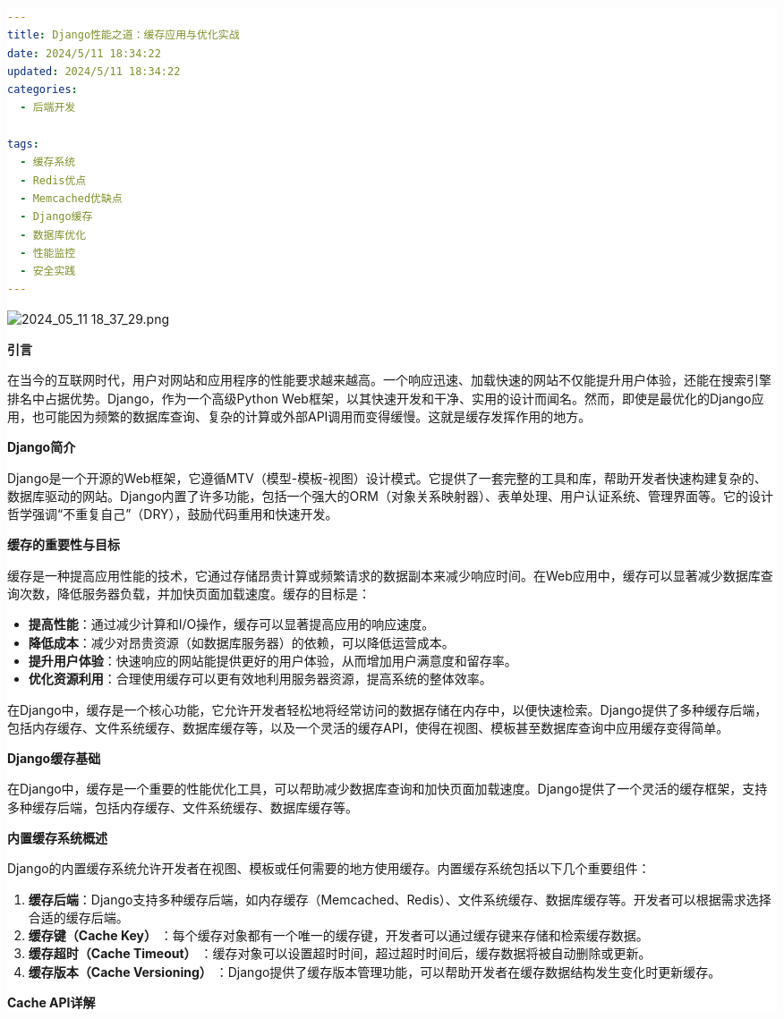 ```yaml
---
title: Django性能之道：缓存应用与优化实战
date: 2024/5/11 18:34:22
updated: 2024/5/11 18:34:22
categories:
  - 后端开发

tags:
  - 缓存系统
  - Redis优点
  - Memcached优缺点
  - Django缓存
  - 数据库优化
  - 性能监控
  - 安全实践
---
```


<img src="https://static.cmdragon.cn/blog/images/2024_05_11 18_37_29.png@blog" title="2024_05_11 18_37_29.png" alt="2024_05_11 18_37_29.png"/>

**引言**

在当今的互联网时代，用户对网站和应用程序的性能要求越来越高。一个响应迅速、加载快速的网站不仅能提升用户体验，还能在搜索引擎排名中占据优势。Django，作为一个高级Python
Web框架，以其快速开发和干净、实用的设计而闻名。然而，即使是最优化的Django应用，也可能因为频繁的数据库查询、复杂的计算或外部API调用而变得缓慢。这就是缓存发挥作用的地方。

**Django简介**

Django是一个开源的Web框架，它遵循MTV（模型-模板-视图）设计模式。它提供了一套完整的工具和库，帮助开发者快速构建复杂的、数据库驱动的网站。Django内置了许多功能，包括一个强大的ORM（对象关系映射器）、表单处理、用户认证系统、管理界面等。它的设计哲学强调“不重复自己”（DRY），鼓励代码重用和快速开发。

**缓存的重要性与目标**

缓存是一种提高应用性能的技术，它通过存储昂贵计算或频繁请求的数据副本来减少响应时间。在Web应用中，缓存可以显著减少数据库查询次数，降低服务器负载，并加快页面加载速度。缓存的目标是：

- **提高性能**：通过减少计算和I/O操作，缓存可以显著提高应用的响应速度。
- **降低成本**：减少对昂贵资源（如数据库服务器）的依赖，可以降低运营成本。
- **提升用户体验**：快速响应的网站能提供更好的用户体验，从而增加用户满意度和留存率。
- **优化资源利用**：合理使用缓存可以更有效地利用服务器资源，提高系统的整体效率。

在Django中，缓存是一个核心功能，它允许开发者轻松地将经常访问的数据存储在内存中，以便快速检索。Django提供了多种缓存后端，包括内存缓存、文件系统缓存、数据库缓存等，以及一个灵活的缓存API，使得在视图、模板甚至数据库查询中应用缓存变得简单。

**Django缓存基础**

在Django中，缓存是一个重要的性能优化工具，可以帮助减少数据库查询和加快页面加载速度。Django提供了一个灵活的缓存框架，支持多种缓存后端，包括内存缓存、文件系统缓存、数据库缓存等。

**内置缓存系统概述**

Django的内置缓存系统允许开发者在视图、模板或任何需要的地方使用缓存。内置缓存系统包括以下几个重要组件：

1. **缓存后端**：Django支持多种缓存后端，如内存缓存（Memcached、Redis）、文件系统缓存、数据库缓存等。开发者可以根据需求选择合适的缓存后端。
2. **缓存键（Cache Key）** ：每个缓存对象都有一个唯一的缓存键，开发者可以通过缓存键来存储和检索缓存数据。
3. **缓存超时（Cache Timeout）** ：缓存对象可以设置超时时间，超过超时时间后，缓存数据将被自动删除或更新。
4. **缓存版本（Cache Versioning）** ：Django提供了缓存版本管理功能，可以帮助开发者在缓存数据结构发生变化时更新缓存。

**Cache API详解**
